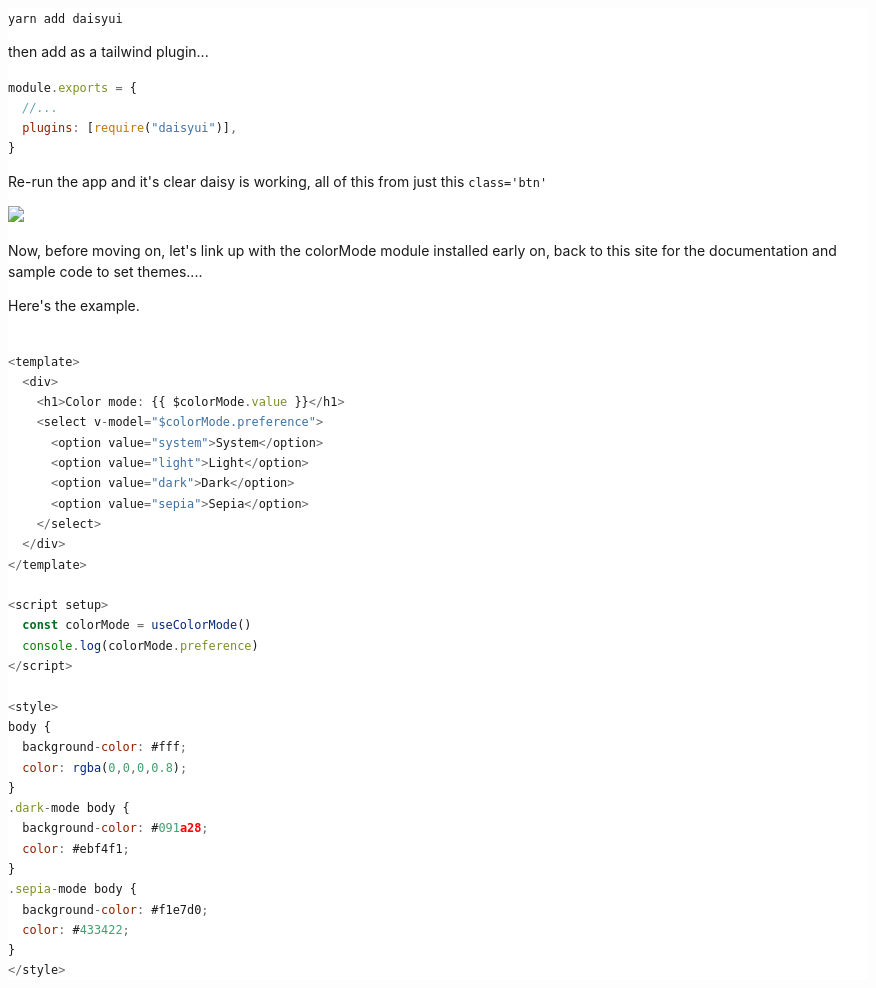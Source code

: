 ```
yarn add daisyui 
```
then add as a tailwind plugin...

```javascript
module.exports = {
  //...
  plugins: [require("daisyui")],
}
```
Re-run the app and it's clear daisy is working, all of this from just this `class='btn'`

<img src='./project/hello-daisy.png' />

Now, before moving on, let's link up with the colorMode module installed early on, back to this site for the documentation and sample code to set themes....

Here's the example.

```javascript

<template>
  <div>
    <h1>Color mode: {{ $colorMode.value }}</h1>
    <select v-model="$colorMode.preference">
      <option value="system">System</option>
      <option value="light">Light</option>
      <option value="dark">Dark</option>
      <option value="sepia">Sepia</option>
    </select>
  </div>
</template>

<script setup>
  const colorMode = useColorMode()
  console.log(colorMode.preference)
</script>

<style>
body {
  background-color: #fff;
  color: rgba(0,0,0,0.8);
}
.dark-mode body {
  background-color: #091a28;
  color: #ebf4f1;
}
.sepia-mode body {
  background-color: #f1e7d0;
  color: #433422;
}
</style>

```
